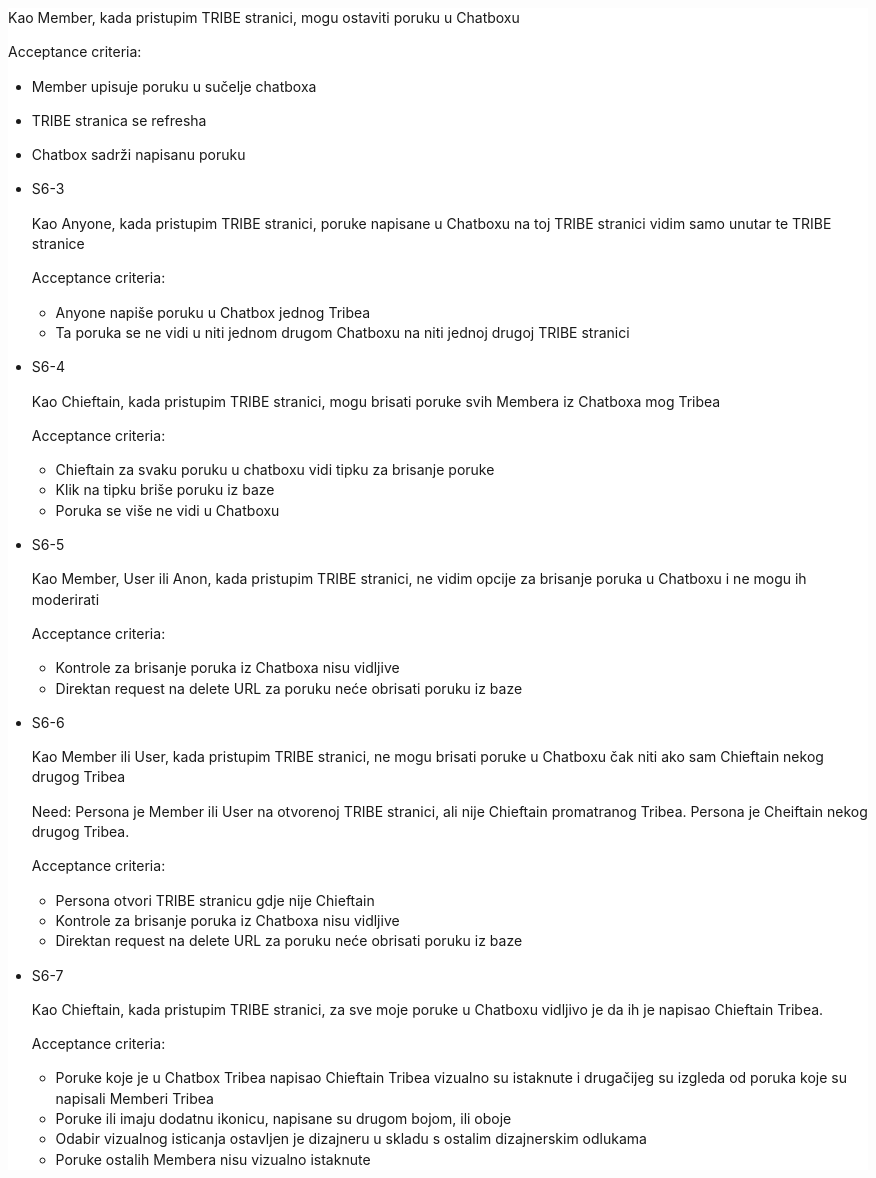   Kao Member, kada pristupim TRIBE stranici, mogu ostaviti poruku u Chatboxu

  Acceptance criteria:
  - Member upisuje poruku u sučelje chatboxa
  - TRIBE stranica se refresha
  - Chatbox sadrži napisanu poruku

- S6-3

  Kao Anyone, kada pristupim TRIBE stranici, poruke napisane u Chatboxu na toj
  TRIBE stranici vidim samo unutar te TRIBE stranice

  Acceptance criteria:
  - Anyone napiše poruku u Chatbox jednog Tribea
  - Ta poruka se ne vidi u niti jednom drugom Chatboxu na niti jednoj drugoj
    TRIBE stranici

- S6-4

  Kao Chieftain, kada pristupim TRIBE stranici, mogu brisati poruke
  svih Membera iz Chatboxa mog Tribea

  Acceptance criteria:
  - Chieftain za svaku poruku u chatboxu vidi tipku za brisanje poruke
  - Klik na tipku briše poruku iz baze
  - Poruka se više ne vidi u Chatboxu


- S6-5

  Kao Member, User ili Anon, kada pristupim TRIBE stranici, ne vidim opcije za brisanje poruka
  u Chatboxu i ne mogu ih moderirati

  Acceptance criteria:
  - Kontrole za brisanje poruka iz Chatboxa nisu vidljive
  - Direktan request na delete URL za poruku neće obrisati poruku iz baze

- S6-6

  Kao Member ili User, kada pristupim TRIBE stranici, ne mogu brisati poruke u
  Chatboxu čak niti ako sam Chieftain nekog drugog Tribea

  Need: Persona je Member ili User na otvorenoj TRIBE stranici, ali nije
  Chieftain promatranog Tribea. Persona je Cheiftain nekog drugog Tribea.

  Acceptance criteria:
  - Persona otvori TRIBE stranicu gdje nije Chieftain
  - Kontrole za brisanje poruka iz Chatboxa nisu vidljive
  - Direktan request na delete URL za poruku neće obrisati poruku iz baze

- S6-7

  Kao Chieftain, kada pristupim TRIBE stranici, 
  za sve moje poruke u Chatboxu vidljivo je da ih je napisao Chieftain Tribea. 

  Acceptance criteria:
  - Poruke koje je u Chatbox Tribea napisao Chieftain Tribea vizualno su
    istaknute i drugačijeg su izgleda od poruka koje su napisali Memberi Tribea
  - Poruke ili imaju dodatnu ikonicu, napisane su drugom bojom, ili oboje
  - Odabir vizualnog isticanja ostavljen je dizajneru u skladu s ostalim
    dizajnerskim odlukama
  - Poruke ostalih Membera nisu vizualno istaknute
